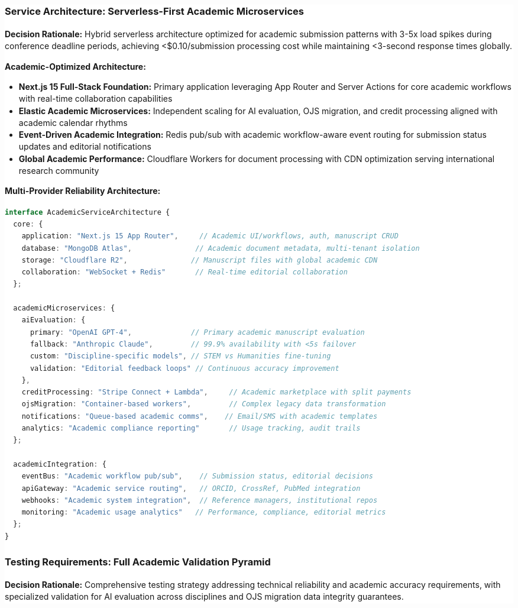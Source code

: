### Service Architecture: Serverless-First Academic Microservices

**Decision Rationale:** Hybrid serverless architecture optimized for academic submission patterns with 3-5x load spikes during conference deadline periods, achieving <$0.10/submission processing cost while maintaining <3-second response times globally.

**Academic-Optimized Architecture:**
- **Next.js 15 Full-Stack Foundation:** Primary application leveraging App Router and Server Actions for core academic workflows with real-time collaboration capabilities
- **Elastic Academic Microservices:** Independent scaling for AI evaluation, OJS migration, and credit processing aligned with academic calendar rhythms  
- **Event-Driven Academic Integration:** Redis pub/sub with academic workflow-aware event routing for submission status updates and editorial notifications
- **Global Academic Performance:** Cloudflare Workers for document processing with CDN optimization serving international research community

**Multi-Provider Reliability Architecture:**
```typescript
interface AcademicServiceArchitecture {
  core: {
    application: "Next.js 15 App Router",     // Academic UI/workflows, auth, manuscript CRUD
    database: "MongoDB Atlas",               // Academic document metadata, multi-tenant isolation
    storage: "Cloudflare R2",               // Manuscript files with global academic CDN
    collaboration: "WebSocket + Redis"       // Real-time editorial collaboration
  };
  
  academicMicroservices: {
    aiEvaluation: {
      primary: "OpenAI GPT-4",              // Primary academic manuscript evaluation
      fallback: "Anthropic Claude",         // 99.9% availability with <5s failover
      custom: "Discipline-specific models", // STEM vs Humanities fine-tuning
      validation: "Editorial feedback loops" // Continuous accuracy improvement
    },
    creditProcessing: "Stripe Connect + Lambda",     // Academic marketplace with split payments
    ojsMigration: "Container-based workers",         // Complex legacy data transformation
    notifications: "Queue-based academic comms",    // Email/SMS with academic templates
    analytics: "Academic compliance reporting"       // Usage tracking, audit trails
  };
  
  academicIntegration: {
    eventBus: "Academic workflow pub/sub",    // Submission status, editorial decisions
    apiGateway: "Academic service routing",   // ORCID, CrossRef, PubMed integration
    webhooks: "Academic system integration",  // Reference managers, institutional repos
    monitoring: "Academic usage analytics"   // Performance, compliance, editorial metrics
  };
}
```

### Testing Requirements: Full Academic Validation Pyramid

**Decision Rationale:** Comprehensive testing strategy addressing technical reliability and academic accuracy requirements, with specialized validation for AI evaluation across disciplines and OJS migration data integrity guarantees.
